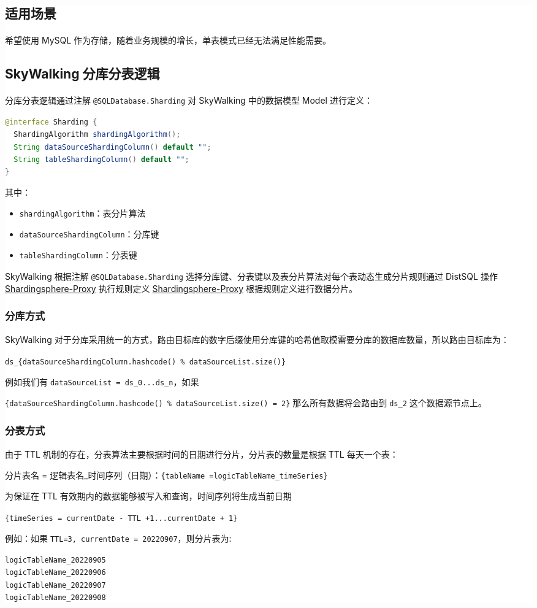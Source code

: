 ## 适用场景

希望使用 MySQL 作为存储，随着业务规模的增长，单表模式已经无法满足性能需要。

## SkyWalking 分库分表逻辑

分库分表逻辑通过注解 `@SQLDatabase.Sharding` 对 SkyWalking 中的数据模型 Model 进行定义：

```java
@interface Sharding {
  ShardingAlgorithm shardingAlgorithm();
  String dataSourceShardingColumn() default "";
  String tableShardingColumn() default "";
}
```

其中：

- `shardingAlgorithm`：表分片算法

- `dataSourceShardingColumn`：分库键

- `tableShardingColumn`：分表键

SkyWalking 根据注解 `@SQLDatabase.Sharding` 选择分库键、分表键以及表分片算法对每个表动态生成分片规则通过 DistSQL 操作 [Shardingsphere-Proxy](https://shardingsphere.apache.org/document/current/en/overview/#shardingsphere-proxy) 执行规则定义 [Shardingsphere-Proxy](https://shardingsphere.apache.org/document/current/en/overview/#shardingsphere-proxy) 根据规则定义进行数据分片。

### 分库方式

SkyWalking 对于分库采用统一的方式，路由目标库的数字后缀使用分库键的哈希值取模需要分库的数据库数量，所以路由目标库为：

```
ds_{dataSourceShardingColumn.hashcode() % dataSourceList.size()}
```

例如我们有 `dataSourceList = ds_0...ds_n`，如果

`{dataSourceShardingColumn.hashcode() % dataSourceList.size() = 2}` 那么所有数据将会路由到 `ds_2` 这个数据源节点上。

### 分表方式

由于 TTL 机制的存在，分表算法主要根据时间的日期进行分片，分片表的数量是根据 TTL 每天一个表：

分片表名 = 逻辑表名\_时间序列（日期）：`{tableName =logicTableName_timeSeries}`

为保证在 TTL 有效期内的数据能够被写入和查询，时间序列将生成当前日期

```
{timeSeries = currentDate - TTL +1...currentDate + 1}
```

例如：如果 `TTL=3, currentDate = 20220907`，则分片表为:

```
logicTableName_20220905
logicTableName_20220906
logicTableName_20220907
logicTableName_20220908
```

